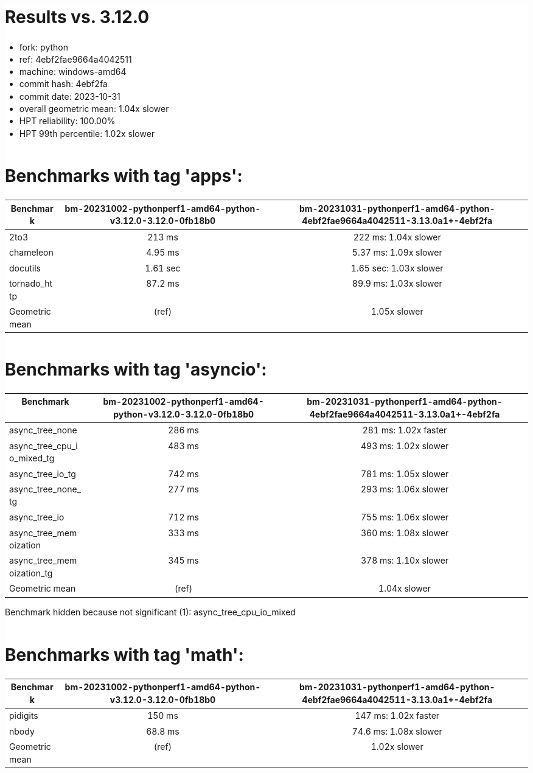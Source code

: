 
# Results vs. 3.12.0

- fork: python
- ref: 4ebf2fae9664a4042511
- machine: windows-amd64
- commit hash: 4ebf2fa
- commit date: 2023-10-31
- overall geometric mean: 1.04x slower
- HPT reliability: 100.00%
- HPT 99th percentile: 1.02x slower

Benchmarks with tag 'apps':
===========================

| Benchmark      | bm-20231002-pythonperf1-amd64-python-v3.12.0-3.12.0-0fb18b0 | bm-20231031-pythonperf1-amd64-python-4ebf2fae9664a4042511-3.13.0a1+-4ebf2fa |
|----------------|:-----------------------------------------------------------:|:---------------------------------------------------------------------------:|
| 2to3           | 213 ms                                                      | 222 ms: 1.04x slower                                                        |
| chameleon      | 4.95 ms                                                     | 5.37 ms: 1.09x slower                                                       |
| docutils       | 1.61 sec                                                    | 1.65 sec: 1.03x slower                                                      |
| tornado_http   | 87.2 ms                                                     | 89.9 ms: 1.03x slower                                                       |
| Geometric mean | (ref)                                                       | 1.05x slower                                                                |

Benchmarks with tag 'asyncio':
==============================

| Benchmark                  | bm-20231002-pythonperf1-amd64-python-v3.12.0-3.12.0-0fb18b0 | bm-20231031-pythonperf1-amd64-python-4ebf2fae9664a4042511-3.13.0a1+-4ebf2fa |
|----------------------------|:-----------------------------------------------------------:|:---------------------------------------------------------------------------:|
| async_tree_none            | 286 ms                                                      | 281 ms: 1.02x faster                                                        |
| async_tree_cpu_io_mixed_tg | 483 ms                                                      | 493 ms: 1.02x slower                                                        |
| async_tree_io_tg           | 742 ms                                                      | 781 ms: 1.05x slower                                                        |
| async_tree_none_tg         | 277 ms                                                      | 293 ms: 1.06x slower                                                        |
| async_tree_io              | 712 ms                                                      | 755 ms: 1.06x slower                                                        |
| async_tree_memoization     | 333 ms                                                      | 360 ms: 1.08x slower                                                        |
| async_tree_memoization_tg  | 345 ms                                                      | 378 ms: 1.10x slower                                                        |
| Geometric mean             | (ref)                                                       | 1.04x slower                                                                |

Benchmark hidden because not significant (1): async_tree_cpu_io_mixed

Benchmarks with tag 'math':
===========================

| Benchmark      | bm-20231002-pythonperf1-amd64-python-v3.12.0-3.12.0-0fb18b0 | bm-20231031-pythonperf1-amd64-python-4ebf2fae9664a4042511-3.13.0a1+-4ebf2fa |
|----------------|:-----------------------------------------------------------:|:---------------------------------------------------------------------------:|
| pidigits       | 150 ms                                                      | 147 ms: 1.02x faster                                                        |
| nbody          | 68.8 ms                                                     | 74.6 ms: 1.08x slower                                                       |
| Geometric mean | (ref)                                                       | 1.02x slower                                                                |
